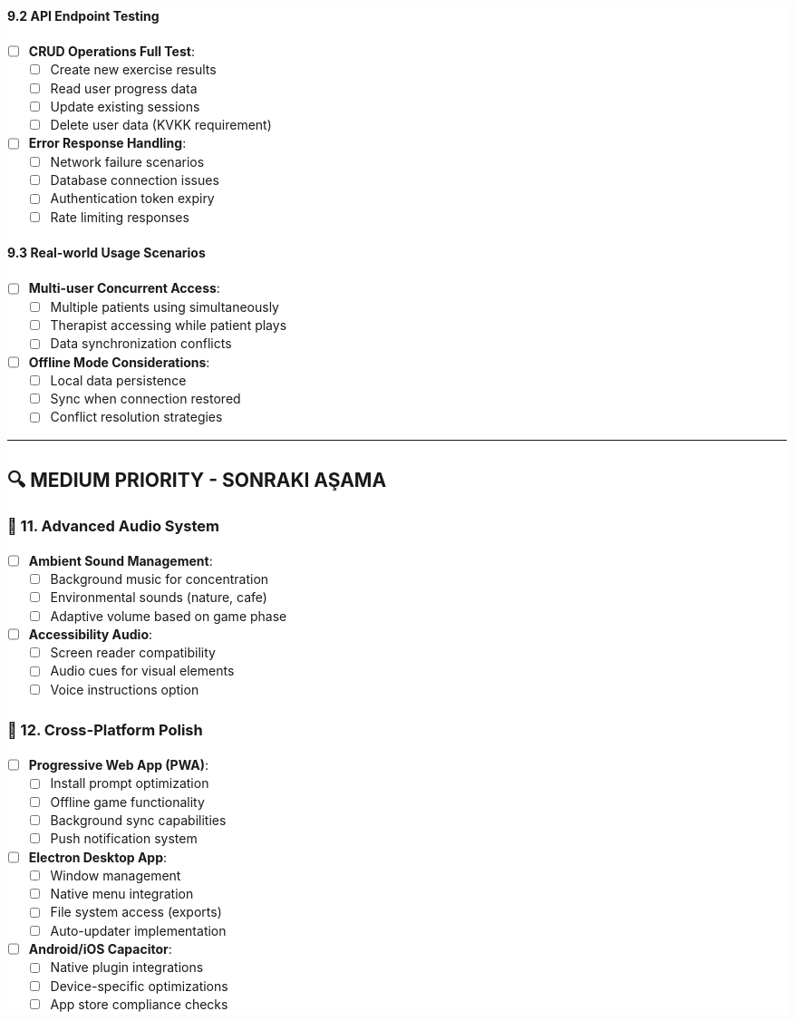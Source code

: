 #### 9.2 API Endpoint Testing
- [ ] **CRUD Operations Full Test**:
  - [ ] Create new exercise results
  - [ ] Read user progress data
  - [ ] Update existing sessions
  - [ ] Delete user data (KVKK requirement)
- [ ] **Error Response Handling**:
  - [ ] Network failure scenarios
  - [ ] Database connection issues
  - [ ] Authentication token expiry
  - [ ] Rate limiting responses

#### 9.3 Real-world Usage Scenarios
- [ ] **Multi-user Concurrent Access**:
  - [ ] Multiple patients using simultaneously
  - [ ] Therapist accessing while patient plays
  - [ ] Data synchronization conflicts
- [ ] **Offline Mode Considerations**:
  - [ ] Local data persistence
  - [ ] Sync when connection restored
  - [ ] Conflict resolution strategies

---

## 🔍 **MEDIUM PRIORITY - SONRAKI AŞAMA**

### 🎵 11. Advanced Audio System
- [ ] **Ambient Sound Management**:
  - [ ] Background music for concentration
  - [ ] Environmental sounds (nature, cafe)
  - [ ] Adaptive volume based on game phase
- [ ] **Accessibility Audio**:
  - [ ] Screen reader compatibility
  - [ ] Audio cues for visual elements
  - [ ] Voice instructions option

### 📱 12. Cross-Platform Polish
- [ ] **Progressive Web App (PWA)**:
  - [ ] Install prompt optimization
  - [ ] Offline game functionality
  - [ ] Background sync capabilities
  - [ ] Push notification system
- [ ] **Electron Desktop App**:
  - [ ] Window management
  - [ ] Native menu integration
  - [ ] File system access (exports)
  - [ ] Auto-updater implementation
- [ ] **Android/iOS Capacitor**:
  - [ ] Native plugin integrations
  - [ ] Device-specific optimizations
  - [ ] App store compliance checks
